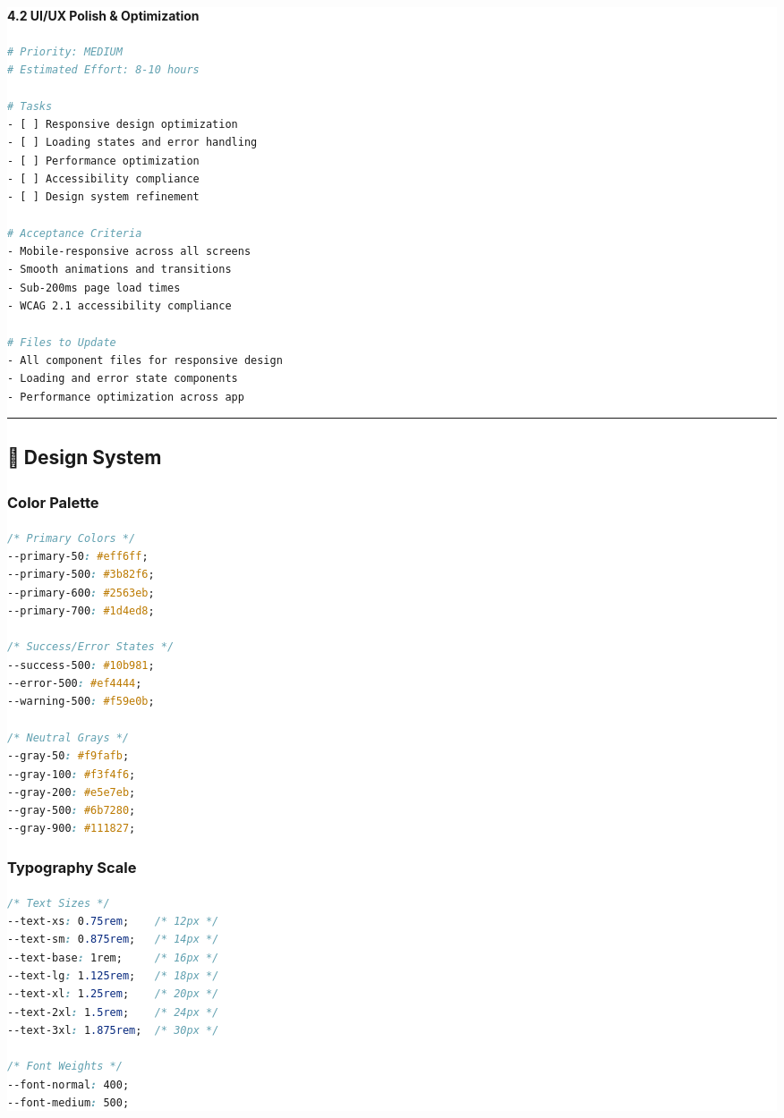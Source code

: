 #### 4.2 UI/UX Polish & Optimization
```bash
# Priority: MEDIUM
# Estimated Effort: 8-10 hours

# Tasks
- [ ] Responsive design optimization
- [ ] Loading states and error handling
- [ ] Performance optimization
- [ ] Accessibility compliance
- [ ] Design system refinement

# Acceptance Criteria
- Mobile-responsive across all screens
- Smooth animations and transitions
- Sub-200ms page load times
- WCAG 2.1 accessibility compliance

# Files to Update
- All component files for responsive design
- Loading and error state components
- Performance optimization across app
```

---

## 🎨 Design System

### Color Palette
```css
/* Primary Colors */
--primary-50: #eff6ff;
--primary-500: #3b82f6; 
--primary-600: #2563eb;
--primary-700: #1d4ed8;

/* Success/Error States */
--success-500: #10b981;
--error-500: #ef4444;
--warning-500: #f59e0b;

/* Neutral Grays */
--gray-50: #f9fafb;
--gray-100: #f3f4f6;
--gray-200: #e5e7eb;
--gray-500: #6b7280;
--gray-900: #111827;
```

### Typography Scale
```css
/* Text Sizes */
--text-xs: 0.75rem;    /* 12px */
--text-sm: 0.875rem;   /* 14px */
--text-base: 1rem;     /* 16px */
--text-lg: 1.125rem;   /* 18px */
--text-xl: 1.25rem;    /* 20px */
--text-2xl: 1.5rem;    /* 24px */
--text-3xl: 1.875rem;  /* 30px */

/* Font Weights */
--font-normal: 400;
--font-medium: 500;
```